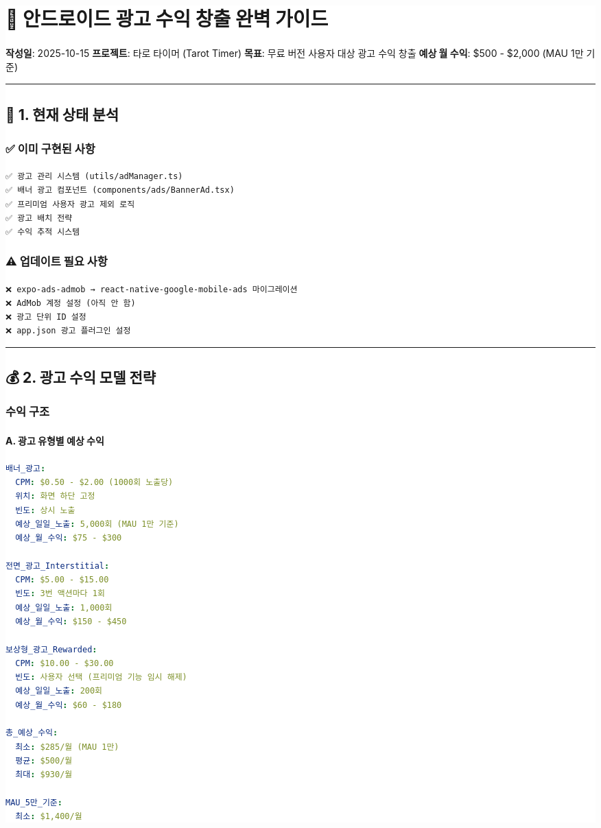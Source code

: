 # 📱 안드로이드 광고 수익 창출 완벽 가이드

**작성일**: 2025-10-15
**프로젝트**: 타로 타이머 (Tarot Timer)
**목표**: 무료 버전 사용자 대상 광고 수익 창출
**예상 월 수익**: $500 - $2,000 (MAU 1만 기준)

---

## 🎯 1. 현재 상태 분석

### ✅ **이미 구현된 사항**
```
✅ 광고 관리 시스템 (utils/adManager.ts)
✅ 배너 광고 컴포넌트 (components/ads/BannerAd.tsx)
✅ 프리미엄 사용자 광고 제외 로직
✅ 광고 배치 전략
✅ 수익 추적 시스템
```

### ⚠️ **업데이트 필요 사항**
```
❌ expo-ads-admob → react-native-google-mobile-ads 마이그레이션
❌ AdMob 계정 설정 (아직 안 함)
❌ 광고 단위 ID 설정
❌ app.json 광고 플러그인 설정
```

---

## 💰 2. 광고 수익 모델 전략

### **수익 구조**

#### **A. 광고 유형별 예상 수익**
```yaml
배너_광고:
  CPM: $0.50 - $2.00 (1000회 노출당)
  위치: 화면 하단 고정
  빈도: 상시 노출
  예상_일일_노출: 5,000회 (MAU 1만 기준)
  예상_월_수익: $75 - $300

전면_광고_Interstitial:
  CPM: $5.00 - $15.00
  빈도: 3번 액션마다 1회
  예상_일일_노출: 1,000회
  예상_월_수익: $150 - $450

보상형_광고_Rewarded:
  CPM: $10.00 - $30.00
  빈도: 사용자 선택 (프리미엄 기능 임시 해제)
  예상_일일_노출: 200회
  예상_월_수익: $60 - $180

총_예상_수익:
  최소: $285/월 (MAU 1만)
  평균: $500/월
  최대: $930/월

MAU_5만_기준:
  최소: $1,400/월
```